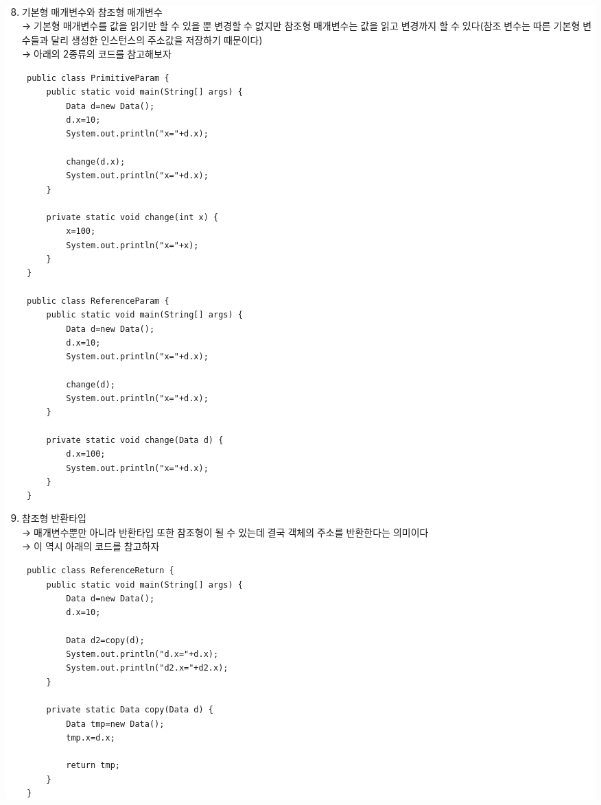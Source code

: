 8. 기본형 매개변수와 참조형 매개변수  
→ 기본형 매개변수를 값을 읽기만 할 수 있을 뿐 변경할 수 없지만 참조형 매개변수는 값을 읽고 변경까지 할 수 있다(참조 변수는 따른 기본형 변수들과 달리 생성한 인스턴스의 주소값을 저장하기 때문이다)  
 → 아래의 2종류의 코드를 참고해보자

        public class PrimitiveParam {
            public static void main(String[] args) {
                Data d=new Data();
                d.x=10;
                System.out.println("x="+d.x);
        
                change(d.x);
                System.out.println("x="+d.x);
            }
        
            private static void change(int x) {
                x=100;
                System.out.println("x="+x);
            }
        }

        public class ReferenceParam {
            public static void main(String[] args) {
                Data d=new Data();
                d.x=10;
                System.out.println("x="+d.x);
        
                change(d);
                System.out.println("x="+d.x);
            }
        
            private static void change(Data d) {
                d.x=100;
                System.out.println("x="+d.x);
            }
        }

9. 참조형 반환타입  
→ 매개변수뿐만 아니라 반환타입 또한 참조형이 될 수 있는데 결국 객체의 주소를 반환한다는 의미이다  
→ 이 역시 아래의 코드를 참고하자

        public class ReferenceReturn {
            public static void main(String[] args) {
                Data d=new Data();
                d.x=10;
        
                Data d2=copy(d);
                System.out.println("d.x="+d.x);
                System.out.println("d2.x="+d2.x);
            }
        
            private static Data copy(Data d) {
                Data tmp=new Data();
                tmp.x=d.x;
        
                return tmp;
            }
        }
